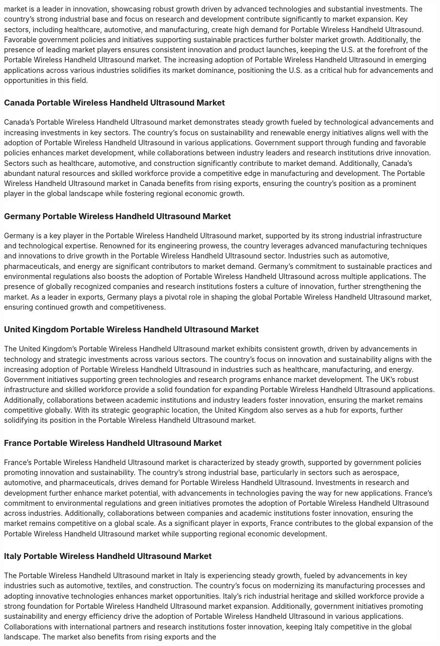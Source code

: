 market is a leader in innovation, showcasing robust growth driven by advanced technologies and substantial investments. The country&rsquo;s strong industrial base and focus on research and development contribute significantly to market expansion. Key sectors, including healthcare, automotive, and manufacturing, create high demand for Portable Wireless Handheld Ultrasound. Favorable government policies and initiatives supporting sustainable practices further bolster market growth. Additionally, the presence of leading market players ensures consistent innovation and product launches, keeping the U.S. at the forefront of the Portable Wireless Handheld Ultrasound market. The increasing adoption of Portable Wireless Handheld Ultrasound in emerging applications across various industries solidifies its market dominance, positioning the U.S. as a critical hub for advancements and opportunities in this field.</p><h3>Canada Portable Wireless Handheld Ultrasound Market</h3><p>Canada&rsquo;s Portable Wireless Handheld Ultrasound market demonstrates steady growth fueled by technological advancements and increasing investments in key sectors. The country&rsquo;s focus on sustainability and renewable energy initiatives aligns well with the adoption of Portable Wireless Handheld Ultrasound in various applications. Government support through funding and favorable policies enhances market development, while collaborations between industry leaders and research institutions drive innovation. Sectors such as healthcare, automotive, and construction significantly contribute to market demand. Additionally, Canada&rsquo;s abundant natural resources and skilled workforce provide a competitive edge in manufacturing and development. The Portable Wireless Handheld Ultrasound market in Canada benefits from rising exports, ensuring the country&rsquo;s position as a prominent player in the global landscape while fostering regional economic growth.</p><h3>Germany Portable Wireless Handheld Ultrasound Market</h3><p>Germany is a key player in the Portable Wireless Handheld Ultrasound market, supported by its strong industrial infrastructure and technological expertise. Renowned for its engineering prowess, the country leverages advanced manufacturing techniques and innovations to drive growth in the Portable Wireless Handheld Ultrasound sector. Industries such as automotive, pharmaceuticals, and energy are significant contributors to market demand. Germany&rsquo;s commitment to sustainable practices and environmental regulations also boosts the adoption of Portable Wireless Handheld Ultrasound across multiple applications. The presence of globally recognized companies and research institutions fosters a culture of innovation, further strengthening the market. As a leader in exports, Germany plays a pivotal role in shaping the global Portable Wireless Handheld Ultrasound market, ensuring continued growth and competitiveness.</p><h3>United Kingdom Portable Wireless Handheld Ultrasound Market</h3><p>The United Kingdom&rsquo;s Portable Wireless Handheld Ultrasound market exhibits consistent growth, driven by advancements in technology and strategic investments across various sectors. The country&rsquo;s focus on innovation and sustainability aligns with the increasing adoption of Portable Wireless Handheld Ultrasound in industries such as healthcare, manufacturing, and energy. Government initiatives supporting green technologies and research programs enhance market development. The UK&rsquo;s robust infrastructure and skilled workforce provide a solid foundation for expanding Portable Wireless Handheld Ultrasound applications. Additionally, collaborations between academic institutions and industry leaders foster innovation, ensuring the market remains competitive globally. With its strategic geographic location, the United Kingdom also serves as a hub for exports, further solidifying its position in the Portable Wireless Handheld Ultrasound market.</p><h3>France Portable Wireless Handheld Ultrasound Market</h3><p>France&rsquo;s Portable Wireless Handheld Ultrasound market is characterized by steady growth, supported by government policies promoting innovation and sustainability. The country&rsquo;s strong industrial base, particularly in sectors such as aerospace, automotive, and pharmaceuticals, drives demand for Portable Wireless Handheld Ultrasound. Investments in research and development further enhance market potential, with advancements in technologies paving the way for new applications. France&rsquo;s commitment to environmental regulations and green initiatives promotes the adoption of Portable Wireless Handheld Ultrasound across industries. Additionally, collaborations between companies and academic institutions foster innovation, ensuring the market remains competitive on a global scale. As a significant player in exports, France contributes to the global expansion of the Portable Wireless Handheld Ultrasound market while supporting regional economic development.</p><h3>Italy Portable Wireless Handheld Ultrasound Market</h3><p>The Portable Wireless Handheld Ultrasound market in Italy is experiencing steady growth, fueled by advancements in key industries such as automotive, textiles, and construction. The country&rsquo;s focus on modernizing its manufacturing processes and adopting innovative technologies enhances market opportunities. Italy&rsquo;s rich industrial heritage and skilled workforce provide a strong foundation for Portable Wireless Handheld Ultrasound market expansion. Additionally, government initiatives promoting sustainability and energy efficiency drive the adoption of Portable Wireless Handheld Ultrasound in various applications. Collaborations with international partners and research institutions foster innovation, keeping Italy competitive in the global landscape. The market also benefits from rising exports and the